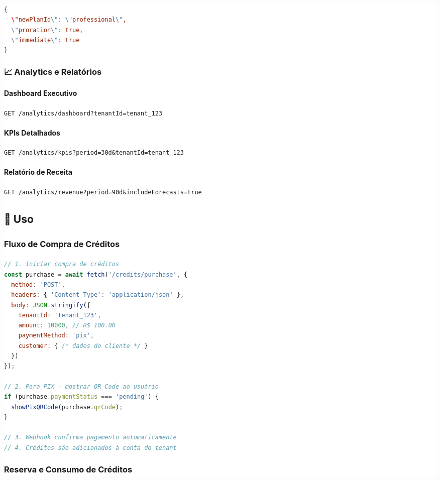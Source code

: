 ```json
{
  \"newPlanId\": \"professional\",
  \"proration\": true,
  \"immediate\": true
}
```

### 📈 Analytics e Relatórios

#### Dashboard Executivo
```http
GET /analytics/dashboard?tenantId=tenant_123
```

#### KPIs Detalhados
```http
GET /analytics/kpis?period=30d&tenantId=tenant_123
```

#### Relatório de Receita
```http
GET /analytics/revenue?period=90d&includeForecasts=true
```

## 🎯 Uso

### Fluxo de Compra de Créditos

```javascript
// 1. Iniciar compra de créditos
const purchase = await fetch('/credits/purchase', {
  method: 'POST',
  headers: { 'Content-Type': 'application/json' },
  body: JSON.stringify({
    tenantId: 'tenant_123',
    amount: 10000, // R$ 100.00
    paymentMethod: 'pix',
    customer: { /* dados do cliente */ }
  })
});

// 2. Para PIX - mostrar QR Code ao usuário
if (purchase.paymentStatus === 'pending') {
  showPixQRCode(purchase.qrCode);
}

// 3. Webhook confirma pagamento automaticamente
// 4. Créditos são adicionados à conta do tenant
```

### Reserva e Consumo de Créditos
